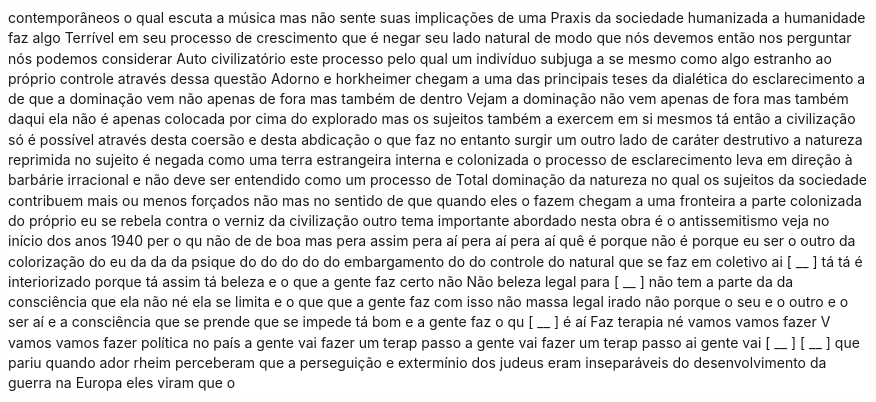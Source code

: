 contemporâneos o qual escuta a música
mas não sente suas implicações de uma
Praxis da sociedade humanizada a
humanidade faz algo Terrível em seu
processo de crescimento que é negar seu
lado natural de modo que nós devemos
então nos perguntar nós podemos
considerar Auto civilizatório este
processo pelo qual um indivíduo subjuga
a se mesmo como algo estranho ao próprio
controle através dessa questão Adorno e
horkheimer chegam a uma das principais
teses da dialética do esclarecimento a
de que a dominação vem não apenas de
fora mas também de dentro Vejam a
dominação não vem apenas de fora mas
também daqui ela não é apenas colocada
por cima do explorado mas os sujeitos
também a exercem em si mesmos tá então a
civilização só é possível através desta
coersão e desta abdicação o que faz no
entanto surgir um outro lado de caráter
destrutivo a natureza reprimida no
sujeito é negada como uma terra
estrangeira interna e colonizada o
processo de esclarecimento leva em
direção à barbárie irracional e não deve
ser entendido como um processo de Total
dominação da natureza no qual os
sujeitos da sociedade contribuem mais ou
menos forçados não mas no sentido de que
quando eles o fazem chegam a uma
fronteira a parte colonizada do próprio
eu se rebela contra o verniz da
civilização outro tema importante
abordado nesta obra é o antissemitismo
veja no início dos anos
1940 per o qu não de de boa mas pera
assim pera aí pera aí pera aí
quê é
porque não é porque eu ser o outro da
colorização do eu da da da psique do do
do do do embargamento do do controle do
natural que se faz em
coletivo ai [ __ ] tá tá é
interiorizado porque tá assim tá beleza
e o que a gente
faz certo não Não beleza legal para
[ __ ] não tem a parte da da
consciência que ela não né ela se limita
e o que que a gente faz com
isso não massa legal irado não porque o
seu e o outro e o ser aí e a consciência
que se prende que se impede tá bom e a
gente faz o qu [ __ ] é aí Faz terapia
né vamos vamos fazer V vamos vamos fazer
política no país a gente vai fazer um
terap
passo a gente vai fazer um terap passo
ai gente vai [ __ ] [ __ ] que pariu
quando ador rheim perceberam que a
perseguição e extermínio dos judeus eram
inseparáveis do desenvolvimento da
guerra na Europa eles viram que o